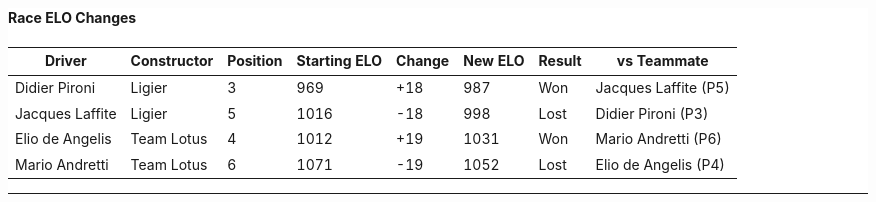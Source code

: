 #### Race ELO Changes

| Driver | Constructor | Position | Starting ELO | Change | New ELO | Result | vs Teammate |
|--------|-------------|----------|--------------|--------|---------|--------|--------------|
| Didier Pironi | Ligier | 3 | 969 | +18 | 987 | Won | Jacques Laffite (P5) |
| Jacques Laffite | Ligier | 5 | 1016 | -18 | 998 | Lost | Didier Pironi (P3) |
| Elio de Angelis | Team Lotus | 4 | 1012 | +19 | 1031 | Won | Mario Andretti (P6) |
| Mario Andretti | Team Lotus | 6 | 1071 | -19 | 1052 | Lost | Elio de Angelis (P4) |

---


